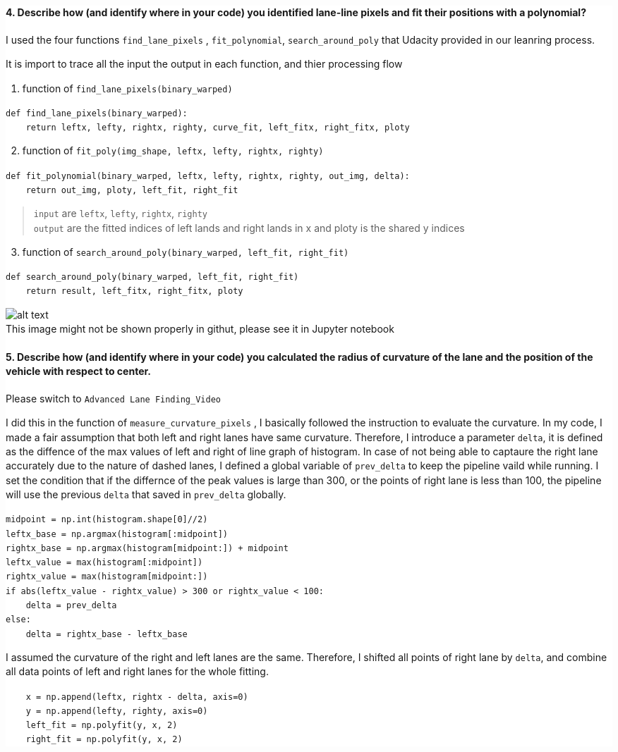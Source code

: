 #### 4. Describe how (and identify where in your code) you identified lane-line pixels and fit their positions with a polynomial?

I used the four functions `find_lane_pixels` , `fit_polynomial`,  `search_around_poly`  that Udacity provided in our leanring process. 

It is import to trace all the input the output in each function, and thier processing flow 

1. function of `find_lane_pixels(binary_warped)`
```
def find_lane_pixels(binary_warped):
    return leftx, lefty, rightx, righty, curve_fit, left_fitx, right_fitx, ploty
```
2. function of  `fit_poly(img_shape, leftx, lefty, rightx, righty)`

```
def fit_polynomial(binary_warped, leftx, lefty, rightx, righty, out_img, delta):
    return out_img, ploty, left_fit, right_fit
```
> `input` are `leftx`, `lefty`, `rightx`, `righty`   
> `output` are the fitted indices of  left lands and right lands in x and ploty is the shared y indices


3. function of `search_around_poly(binary_warped, left_fit, right_fit)` 
```
def search_around_poly(binary_warped, left_fit, right_fit)
    return result, left_fitx, right_fitx, ploty 
```

![alt text][image6]  
This image might not be shown properly in githut, please see it in Jupyter notebook

#### 5. Describe how (and identify where in your code) you calculated the radius of curvature of the lane and the position of the vehicle with respect to center.

Please switch to `Advanced Lane Finding_Video` 

I did this in the function of  `measure_curvature_pixels` , I basically followed the instruction to evaluate the curvature. In my code, I made a fair assumption that both left and right lanes have same curvature.  Therefore, I introduce a parameter `delta`, it is defined as the diffence of the max values of left and right of line graph of histogram.  In case of not being able to captaure the right lane accurately due to the nature of dashed lanes, I defined a global variable of `prev_delta` to keep the pipeline vaild while running. I set the condition that if the differnce of the peak values is large than 300, or the points of right lane is less than 100, the pipeline will use the previous `delta` that saved in `prev_delta` globally. 
```
midpoint = np.int(histogram.shape[0]//2)
leftx_base = np.argmax(histogram[:midpoint])
rightx_base = np.argmax(histogram[midpoint:]) + midpoint
leftx_value = max(histogram[:midpoint])
rightx_value = max(histogram[midpoint:])
if abs(leftx_value - rightx_value) > 300 or rightx_value < 100:
    delta = prev_delta
else: 
    delta = rightx_base - leftx_base
```
I assumed the curvature of the right and left lanes are the same. Therefore, I shifted all points of right lane by `delta`, and combine all data points of left and right lanes for the whole fitting. 
```
    x = np.append(leftx, rightx - delta, axis=0)
    y = np.append(lefty, righty, axis=0)
    left_fit = np.polyfit(y, x, 2)
    right_fit = np.polyfit(y, x, 2)
```

[//]: # (Image References)
[image1]: ./output_images/undistort_output.png "Undistorted"
[image2]: ./test_images/test1.jpg "Road Transformed"
[image3]: ./output_images/undistort_test1.png "Undistorted"
[image3-1]: /output_images/combo_all_test_images.jpg "combo"
[image3-2]: ./output_images/line-plot.png "Line-Plot"
[image4]: ./output_images/binary_combo_final.png "Binary Example"
[image5]: ./output_images/warped_straight_lines.png "Warp Example"
[image6]: ./output_images/lane_pixels_fit.jpg "Poly Fit"
[image7]: ./output_images/image_unwarp_highlight.jpg "Unwarped and highlighted"
[video1]: ./output_video/project_video_annotated_full.mp4 "Video"